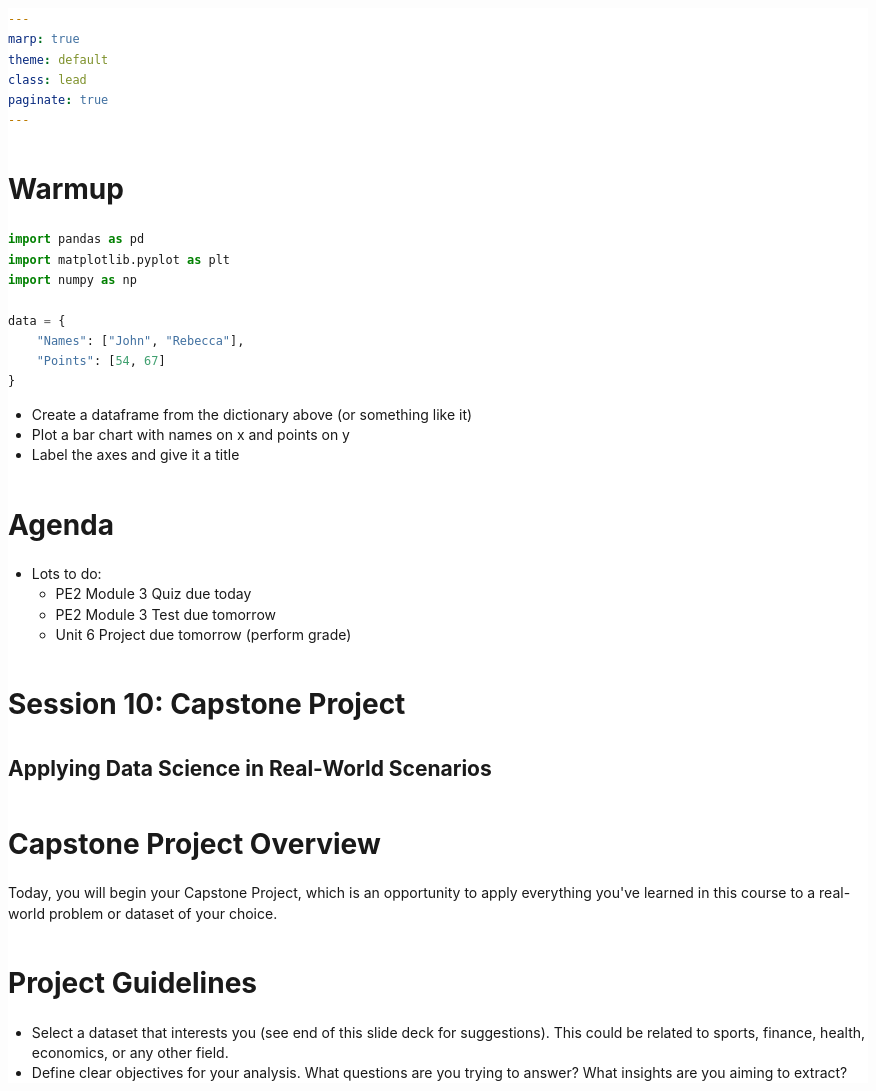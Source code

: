```yaml
---
marp: true
theme: default
class: lead
paginate: true
---
```






# Warmup

```python
import pandas as pd
import matplotlib.pyplot as plt
import numpy as np

data = {
    "Names": ["John", "Rebecca"],
    "Points": [54, 67]
}
```

- Create a dataframe from the dictionary above (or something like it)
- Plot a bar chart with names on x and points on y
- Label the axes and give it a title

# Agenda

- Lots to do:
  - PE2 Module 3 Quiz due today
  - PE2 Module 3 Test due tomorrow
  - Unit 6 Project due tomorrow (perform grade)

# Session 10: Capstone Project

## Applying Data Science in Real-World Scenarios

# Capstone Project Overview

Today, you will begin your Capstone Project, which is an opportunity to apply everything you've learned in this course to a real-world problem or dataset of your choice.

# Project Guidelines

- Select a dataset that interests you (see end of this slide deck for suggestions). This could be related to sports, finance, health, economics, or any other field.
- Define clear objectives for your analysis. What questions are you trying to answer? What insights are you aiming to extract?
